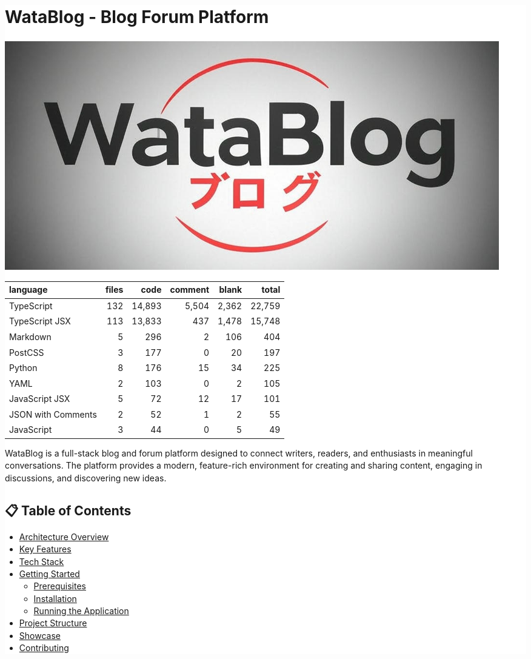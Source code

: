# WataBlog - Blog Forum Platform

![WataBlog Logo](./next-web/public/watablog_logo.png)

| language | files | code | comment | blank | total |
| :--- | ---: | ---: | ---: | ---: | ---: |
| TypeScript | 132 | 14,893 | 5,504 | 2,362 | 22,759 |
| TypeScript JSX | 113 | 13,833 | 437 | 1,478 | 15,748 |
| Markdown | 5 | 296 | 2 | 106 | 404 |
| PostCSS | 3 | 177 | 0 | 20 | 197 |
| Python | 8 | 176 | 15 | 34 | 225 |
| YAML | 2 | 103 | 0 | 2 | 105 |
| JavaScript JSX | 5 | 72 | 12 | 17 | 101 |
| JSON with Comments | 2 | 52 | 1 | 2 | 55 |
| JavaScript | 3 | 44 | 0 | 5 | 49 |

WataBlog is a full-stack blog and forum platform designed to connect writers, readers, and enthusiasts in meaningful conversations. The platform provides a modern, feature-rich environment for creating and sharing content, engaging in discussions, and discovering new ideas.

## 📋 Table of Contents

- [Architecture Overview](#architecture-overview)
- [Key Features](#key-features)
- [Tech Stack](#tech-stack)
- [Getting Started](#getting-started)
  - [Prerequisites](#prerequisites)
  - [Installation](#installation)
  - [Running the Application](#running-the-application)
- [Project Structure](#project-structure)
- [Showcase](#showcase)
- [Contributing](#contributing)
